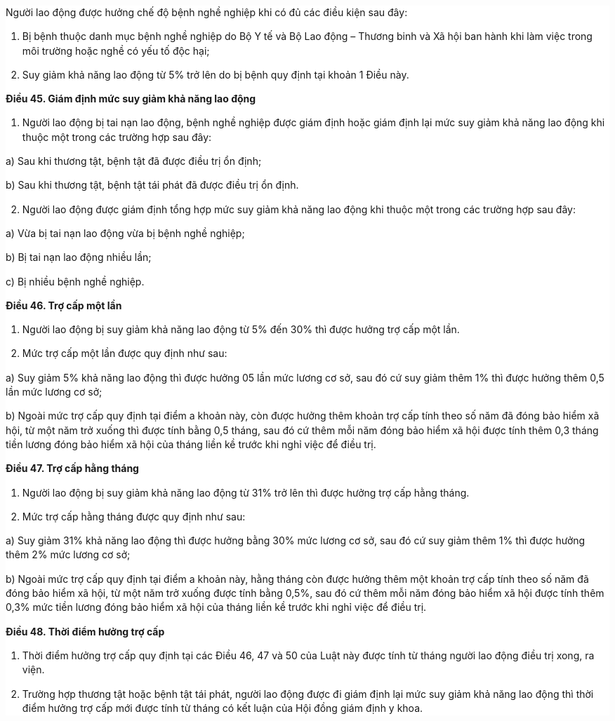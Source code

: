Người lao động được hưởng chế độ bệnh nghề nghiệp khi có đủ các điều kiện sau đây:  

1. Bị bệnh thuộc danh mục bệnh nghề nghiệp do Bộ Y tế và Bộ Lao động – Thương binh và Xã hội ban hành khi làm việc trong môi trường hoặc nghề có yếu tố độc hại;  

2. Suy giảm khả năng lao động từ 5% trở lên do bị bệnh quy định tại khoản 1 Điều này.


**Điều 45. Giám định mức suy giảm khả năng lao động**  

1. Người lao động bị tai nạn lao động, bệnh nghề nghiệp được giám định hoặc giám định lại mức suy giảm khả năng lao động khi thuộc một trong các trường hợp sau đây:  

a) Sau khi thương tật, bệnh tật đã được điều trị ổn định;  

b) Sau khi thương tật, bệnh tật tái phát đã được điều trị ổn định.  

2. Người lao động được giám định tổng hợp mức suy giảm khả năng lao động khi thuộc một trong các trường hợp sau đây:  

a) Vừa bị tai nạn lao động vừa bị bệnh nghề nghiệp;  

b) Bị tai nạn lao động nhiều lần;  

c) Bị nhiều bệnh nghề nghiệp.


**Điều 46. Trợ cấp một lần**  

1. Người lao động bị suy giảm khả năng lao động từ 5% đến 30% thì được hưởng trợ cấp một lần.  

2. Mức trợ cấp một lần được quy định như sau:  

a) Suy giảm 5% khả năng lao động thì được hưởng 05 lần mức lương cơ sở, sau đó cứ suy giảm thêm 1% thì được hưởng thêm 0,5 lần mức lương cơ sở;  

b) Ngoài mức trợ cấp quy định tại điểm a khoản này, còn được hưởng thêm khoản trợ cấp tính theo số năm đã đóng bảo hiểm xã hội, từ một năm trở xuống thì được tính bằng 0,5 tháng, sau đó cứ thêm mỗi năm đóng bảo hiểm xã hội được tính thêm 0,3 tháng tiền lương đóng bảo hiểm xã hội của tháng liền kề trước khi nghỉ việc để điều trị.


**Điều 47. Trợ cấp hằng tháng**  

1. Người lao động bị suy giảm khả năng lao động từ 31% trở lên thì được hưởng trợ cấp hằng tháng.  

2. Mức trợ cấp hằng tháng được quy định như sau:  

a) Suy giảm 31% khả năng lao động thì được hưởng bằng 30% mức lương cơ sở, sau đó cứ suy giảm thêm 1% thì được hưởng thêm 2% mức lương cơ sở;  

b) Ngoài mức trợ cấp quy định tại điểm a khoản này, hằng tháng còn được hưởng thêm một khoản trợ cấp tính theo số năm đã đóng bảo hiểm xã hội, từ một năm trở xuống được tính bằng 0,5%, sau đó cứ thêm mỗi năm đóng bảo hiểm xã hội được tính thêm 0,3% mức tiền lương đóng bảo hiểm xã hội của tháng liền kề trước khi nghỉ việc để điều trị.


**Điều 48. Thời điểm hưởng trợ cấp**  

1. Thời điểm hưởng trợ cấp quy định tại các Điều 46, 47 và 50 của Luật này được tính từ tháng người lao động điều trị xong, ra viện.  

2. Trường hợp thương tật hoặc bệnh tật tái phát, người lao động được đi giám định lại mức suy giảm khả năng lao động thì thời điểm hưởng trợ cấp mới được tính từ tháng có kết luận của Hội đồng giám định y khoa.
